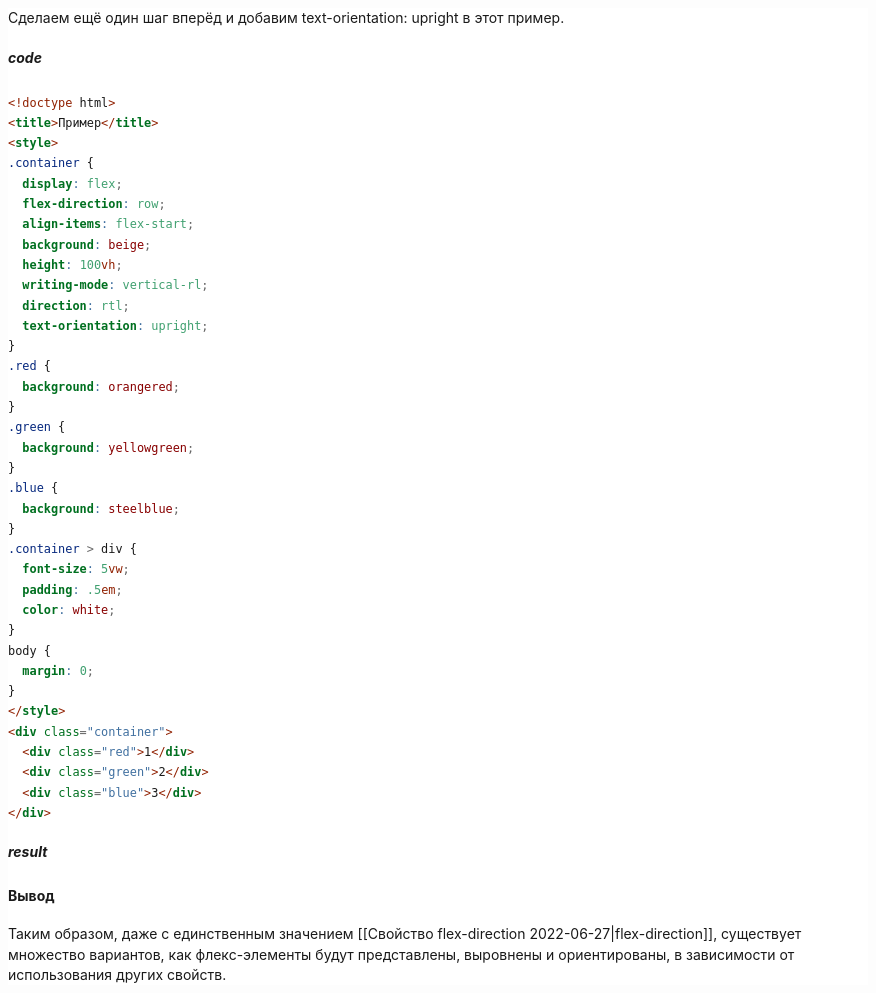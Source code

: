 Сделаем ещё один шаг вперёд и добавим text-orientation: upright в этот пример.

##### code
```html
<!doctype html>
<title>Пример</title>
<style>
.container { 
  display: flex;
  flex-direction: row;
  align-items: flex-start;
  background: beige;
  height: 100vh;
  writing-mode: vertical-rl;
  direction: rtl;
  text-orientation: upright;
}
.red {
  background: orangered;
}
.green {
  background: yellowgreen;
}
.blue {
  background: steelblue;
}
.container > div {
  font-size: 5vw;
  padding: .5em;
  color: white;
}
body {
  margin: 0;
}
</style>
<div class="container">
  <div class="red">1</div>
  <div class="green">2</div>
  <div class="blue">3</div>
</div>
```

##### result
<iframe src="http://localhost:50000/textorientation.html" style="background: white; border: none; width: 500px; height: 500px;"/></iframe>

#### Вывод

Таким образом, даже с единственным значением [[Свойство flex-direction 2022-06-27|flex-direction]], существует множество вариантов, как флекс-элементы будут представлены, выровнены и ориентированы, в зависимости от использования других свойств.

